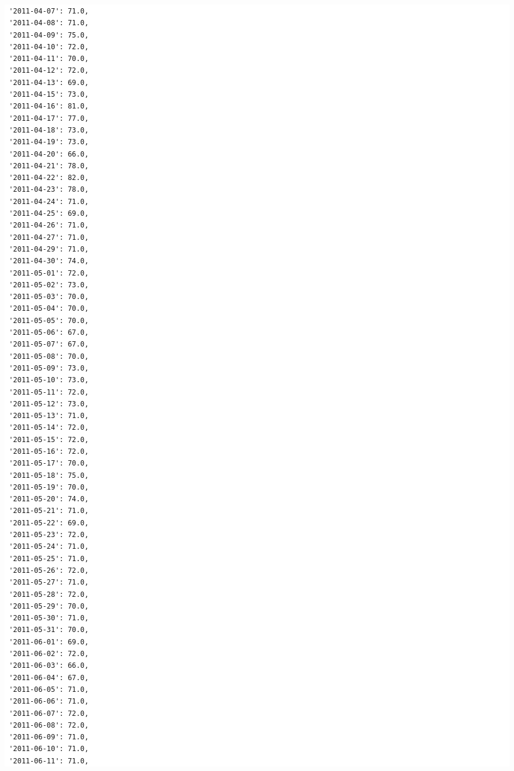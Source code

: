      '2011-04-07': 71.0,
     '2011-04-08': 71.0,
     '2011-04-09': 75.0,
     '2011-04-10': 72.0,
     '2011-04-11': 70.0,
     '2011-04-12': 72.0,
     '2011-04-13': 69.0,
     '2011-04-15': 73.0,
     '2011-04-16': 81.0,
     '2011-04-17': 77.0,
     '2011-04-18': 73.0,
     '2011-04-19': 73.0,
     '2011-04-20': 66.0,
     '2011-04-21': 78.0,
     '2011-04-22': 82.0,
     '2011-04-23': 78.0,
     '2011-04-24': 71.0,
     '2011-04-25': 69.0,
     '2011-04-26': 71.0,
     '2011-04-27': 71.0,
     '2011-04-29': 71.0,
     '2011-04-30': 74.0,
     '2011-05-01': 72.0,
     '2011-05-02': 73.0,
     '2011-05-03': 70.0,
     '2011-05-04': 70.0,
     '2011-05-05': 70.0,
     '2011-05-06': 67.0,
     '2011-05-07': 67.0,
     '2011-05-08': 70.0,
     '2011-05-09': 73.0,
     '2011-05-10': 73.0,
     '2011-05-11': 72.0,
     '2011-05-12': 73.0,
     '2011-05-13': 71.0,
     '2011-05-14': 72.0,
     '2011-05-15': 72.0,
     '2011-05-16': 72.0,
     '2011-05-17': 70.0,
     '2011-05-18': 75.0,
     '2011-05-19': 70.0,
     '2011-05-20': 74.0,
     '2011-05-21': 71.0,
     '2011-05-22': 69.0,
     '2011-05-23': 72.0,
     '2011-05-24': 71.0,
     '2011-05-25': 71.0,
     '2011-05-26': 72.0,
     '2011-05-27': 71.0,
     '2011-05-28': 72.0,
     '2011-05-29': 70.0,
     '2011-05-30': 71.0,
     '2011-05-31': 70.0,
     '2011-06-01': 69.0,
     '2011-06-02': 72.0,
     '2011-06-03': 66.0,
     '2011-06-04': 67.0,
     '2011-06-05': 71.0,
     '2011-06-06': 71.0,
     '2011-06-07': 72.0,
     '2011-06-08': 72.0,
     '2011-06-09': 71.0,
     '2011-06-10': 71.0,
     '2011-06-11': 71.0,